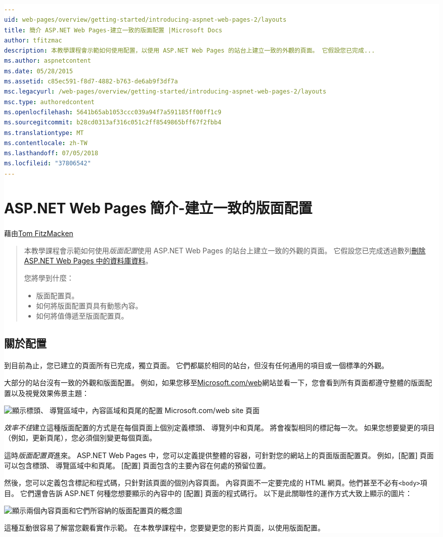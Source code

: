 ```yaml
---
uid: web-pages/overview/getting-started/introducing-aspnet-web-pages-2/layouts
title: 簡介 ASP.NET Web Pages-建立一致的版面配置 |Microsoft Docs
author: tfitzmac
description: 本教學課程會示範如何使用配置，以使用 ASP.NET Web Pages 的站台上建立一致的外觀的頁面。 它假設您已完成...
ms.author: aspnetcontent
ms.date: 05/28/2015
ms.assetid: c85ec591-f8d7-4882-b763-de6ab9f3df7a
msc.legacyurl: /web-pages/overview/getting-started/introducing-aspnet-web-pages-2/layouts
msc.type: authoredcontent
ms.openlocfilehash: 5641b65ab1053ccc039a94f7a591185ff00ff1c9
ms.sourcegitcommit: b28cd0313af316c051c2ff8549865bff67f2fbb4
ms.translationtype: MT
ms.contentlocale: zh-TW
ms.lasthandoff: 07/05/2018
ms.locfileid: "37806542"
---
```

<a name="introducing-aspnet-web-pages---creating-a-consistent-layout"></a>ASP.NET Web Pages 簡介-建立一致的版面配置
====================
藉由[Tom FitzMacken](https://github.com/tfitzmac)

> 本教學課程會示範如何使用*版面配置*使用 ASP.NET Web Pages 的站台上建立一致的外觀的頁面。 它假設您已完成透過數列[刪除 ASP.NET Web Pages 中的資料庫資料](https://go.microsoft.com/fwlink/?LinkId=251584)。
> 
> 您將學到什麼：
> 
> - 版面配置頁。
> - 如何將版面配置頁具有動態內容。
> - 如何將值傳遞至版面配置頁。


## <a name="about-layouts"></a>關於配置

到目前為止，您已建立的頁面所有已完成，獨立頁面。 它們都屬於相同的站台，但沒有任何通用的項目或一個標準的外觀。

大部分的站台沒有一致的外觀和版面配置。 例如，如果您移至[Microsoft.com/web](https://www.microsoft.com/web/)網站並看一下，您會看到所有頁面都遵守整體的版面配置以及視覺效果佈景主題：

![顯示標頭、 導覽區域中，內容區域和頁尾的配置 Microsoft.com/web site 頁面](layouts/_static/image1.png)

*效率不佳*建立這種版面配置的方式是在每個頁面上個別定義標頭、 導覽列中和頁尾。 將會複製相同的標記每一次。 如果您想要變更的項目 （例如，更新頁尾），您必須個別變更每個頁面。

這時*版面配置頁*進來。 ASP.NET Web Pages 中，您可以定義提供整體的容器，可針對您的網站上的頁面版面配置頁。 例如，[配置] 頁面可以包含標頭、 導覽區域中和頁尾。 [配置] 頁面包含的主要內容在何處的預留位置。

然後，您可以定義包含標記和程式碼，只針對該頁面的個別內容頁面。 內容頁面不一定要完成的 HTML 網頁。他們甚至不必有`<body>`項目。 它們還會告訴 ASP.NET 何種您想要顯示的內容中的 [配置] 頁面的程式碼行。 以下是此關聯性的運作方式大致上顯示的圖片：

![顯示兩個內容頁面和它們所容納的版面配置頁的概念圖](layouts/_static/image2.png)

這種互動很容易了解當您觀看實作示範。 在本教學課程中，您要變更您的影片頁面，以使用版面配置。
